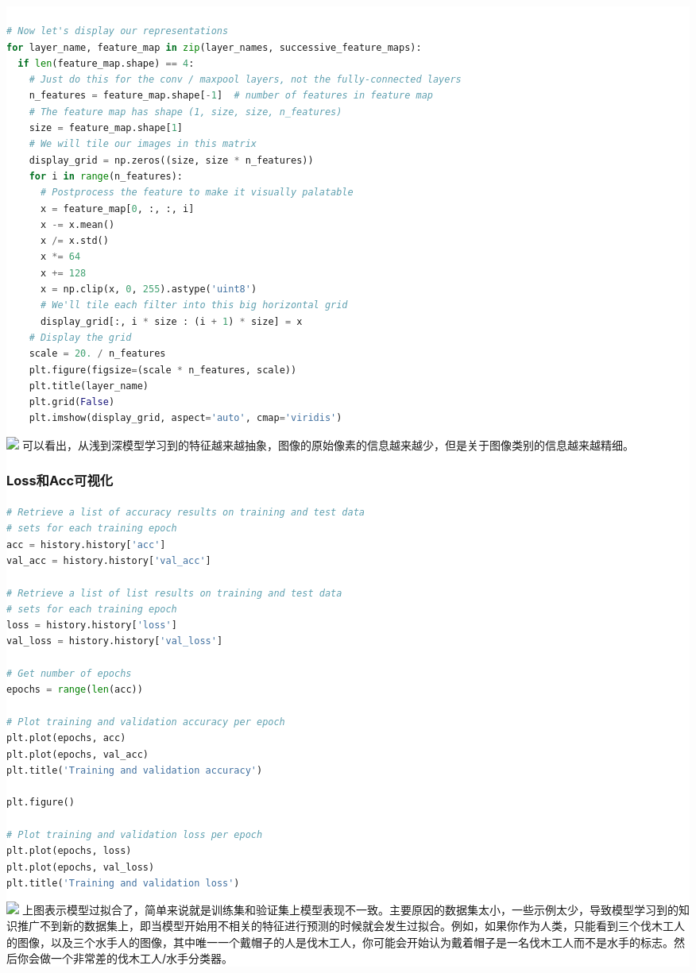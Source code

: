 ```python

# Now let's display our representations
for layer_name, feature_map in zip(layer_names, successive_feature_maps):
  if len(feature_map.shape) == 4:
    # Just do this for the conv / maxpool layers, not the fully-connected layers
    n_features = feature_map.shape[-1]  # number of features in feature map
    # The feature map has shape (1, size, size, n_features)
    size = feature_map.shape[1]
    # We will tile our images in this matrix
    display_grid = np.zeros((size, size * n_features))
    for i in range(n_features):
      # Postprocess the feature to make it visually palatable
      x = feature_map[0, :, :, i]
      x -= x.mean()
      x /= x.std()
      x *= 64
      x += 128
      x = np.clip(x, 0, 255).astype('uint8')
      # We'll tile each filter into this big horizontal grid
      display_grid[:, i * size : (i + 1) * size] = x
    # Display the grid
    scale = 20. / n_features
    plt.figure(figsize=(scale * n_features, scale))
    plt.title(layer_name)
    plt.grid(False)
    plt.imshow(display_grid, aspect='auto', cmap='viridis')
```
![](/卷积神经网络复习/20190119020442527.png)
可以看出，从浅到深模型学习到的特征越来越抽象，图像的原始像素的信息越来越少，但是关于图像类别的信息越来越精细。
### Loss和Acc可视化
```python
# Retrieve a list of accuracy results on training and test data
# sets for each training epoch
acc = history.history['acc']
val_acc = history.history['val_acc']

# Retrieve a list of list results on training and test data
# sets for each training epoch
loss = history.history['loss']
val_loss = history.history['val_loss']

# Get number of epochs
epochs = range(len(acc))

# Plot training and validation accuracy per epoch
plt.plot(epochs, acc)
plt.plot(epochs, val_acc)
plt.title('Training and validation accuracy')

plt.figure()

# Plot training and validation loss per epoch
plt.plot(epochs, loss)
plt.plot(epochs, val_loss)
plt.title('Training and validation loss')
```
![](/卷积神经网络复习/20190119020805093.png)
上图表示模型过拟合了，简单来说就是训练集和验证集上模型表现不一致。主要原因的数据集太小，一些示例太少，导致模型学习到的知识推广不到新的数据集上，即当模型开始用不相关的特征进行预测的时候就会发生过拟合。例如，如果你作为人类，只能看到三个伐木工人的图像，以及三个水手人的图像，其中唯一一个戴帽子的人是伐木工人，你可能会开始认为戴着帽子是一名伐木工人而不是水手的标志。然后你会做一个非常差的伐木工人/水手分类器。
